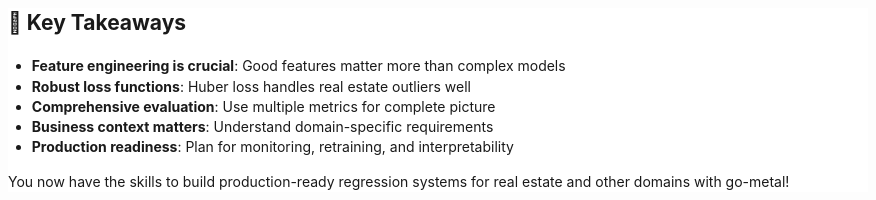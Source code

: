 
## 🧠 Key Takeaways

- **Feature engineering is crucial**: Good features matter more than complex models
- **Robust loss functions**: Huber loss handles real estate outliers well
- **Comprehensive evaluation**: Use multiple metrics for complete picture
- **Business context matters**: Understand domain-specific requirements
- **Production readiness**: Plan for monitoring, retraining, and interpretability

You now have the skills to build production-ready regression systems for real estate and other domains with go-metal!